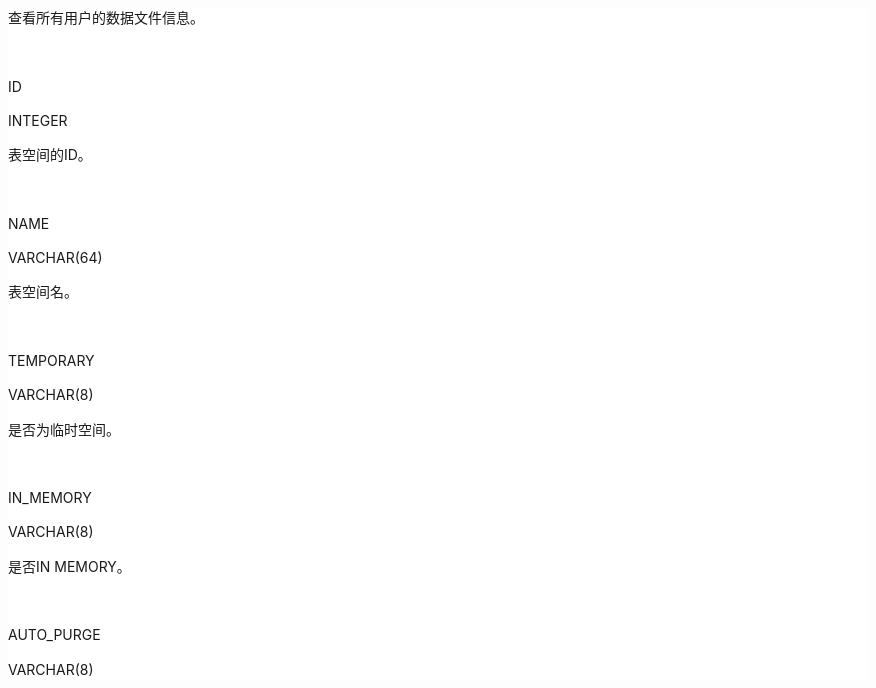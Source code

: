 <td class="cellrowborder" valign="top" width="27.13%" headers="mcps1.1.7.1.2 "><p id="p1150103111596"><a name="p1150103111596"></a><a name="p1150103111596"></a>查看所有用户的数据文件信息。</p>
</td>
<td class="cellrowborder" valign="top" width="14.85%" headers="mcps1.1.7.1.3 ">&nbsp;&nbsp;</td>
<td class="cellrowborder" valign="top" width="9.8%" headers="mcps1.1.7.1.4 ">&nbsp;&nbsp;</td>
<td class="cellrowborder" valign="top" width="18.88%" headers="mcps1.1.7.1.5 ">&nbsp;&nbsp;</td>
<td class="cellrowborder" valign="top" width="11.940000000000001%" headers="mcps1.1.7.1.6 ">&nbsp;&nbsp;</td>
</tr>
<tr id="row3419195012210"><td class="cellrowborder" rowspan="14" valign="top" width="17.4%" headers="mcps1.1.7.1.1 ">&nbsp;&nbsp;</td>
<td class="cellrowborder" rowspan="14" valign="top" width="27.13%" headers="mcps1.1.7.1.2 ">&nbsp;&nbsp;</td>
<td class="cellrowborder" valign="top" width="14.85%" headers="mcps1.1.7.1.3 "><p id="p68197121124"><a name="p68197121124"></a><a name="p68197121124"></a>ID</p>
</td>
<td class="cellrowborder" valign="top" width="9.8%" headers="mcps1.1.7.1.4 "><p id="p04491021126"><a name="p04491021126"></a><a name="p04491021126"></a>INTEGER</p>
</td>
<td class="cellrowborder" valign="top" width="18.88%" headers="mcps1.1.7.1.5 "><p id="p64497211222"><a name="p64497211222"></a><a name="p64497211222"></a>表空间的ID。</p>
</td>
<td class="cellrowborder" valign="top" width="11.940000000000001%" headers="mcps1.1.7.1.6 ">&nbsp;&nbsp;</td>
</tr>
<tr id="row841911502027"><td class="cellrowborder" valign="top" headers="mcps1.1.7.1.1 "><p id="p178191312320"><a name="p178191312320"></a><a name="p178191312320"></a>NAME</p>
</td>
<td class="cellrowborder" valign="top" headers="mcps1.1.7.1.2 "><p id="p044992116220"><a name="p044992116220"></a><a name="p044992116220"></a>VARCHAR(64)</p>
</td>
<td class="cellrowborder" valign="top" headers="mcps1.1.7.1.3 "><p id="p12449132118218"><a name="p12449132118218"></a><a name="p12449132118218"></a>表空间名。</p>
</td>
<td class="cellrowborder" valign="top" headers="mcps1.1.7.1.4 ">&nbsp;&nbsp;</td>
</tr>
<tr id="row041915506218"><td class="cellrowborder" valign="top" headers="mcps1.1.7.1.1 "><p id="p681919124218"><a name="p681919124218"></a><a name="p681919124218"></a>TEMPORARY</p>
</td>
<td class="cellrowborder" valign="top" headers="mcps1.1.7.1.2 "><p id="p104498211210"><a name="p104498211210"></a><a name="p104498211210"></a>VARCHAR(8)</p>
</td>
<td class="cellrowborder" valign="top" headers="mcps1.1.7.1.3 "><p id="p1244912211326"><a name="p1244912211326"></a><a name="p1244912211326"></a>是否为临时空间。</p>
</td>
<td class="cellrowborder" valign="top" headers="mcps1.1.7.1.4 ">&nbsp;&nbsp;</td>
</tr>
<tr id="row241955015215"><td class="cellrowborder" valign="top" headers="mcps1.1.7.1.1 "><p id="p981914122210"><a name="p981914122210"></a><a name="p981914122210"></a>IN_MEMORY</p>
</td>
<td class="cellrowborder" valign="top" headers="mcps1.1.7.1.2 "><p id="p444962114218"><a name="p444962114218"></a><a name="p444962114218"></a>VARCHAR(8)</p>
</td>
<td class="cellrowborder" valign="top" headers="mcps1.1.7.1.3 "><p id="p944962115216"><a name="p944962115216"></a><a name="p944962115216"></a>是否IN MEMORY。</p>
</td>
<td class="cellrowborder" valign="top" headers="mcps1.1.7.1.4 ">&nbsp;&nbsp;</td>
</tr>
<tr id="row641975014215"><td class="cellrowborder" valign="top" headers="mcps1.1.7.1.1 "><p id="p1681916122022"><a name="p1681916122022"></a><a name="p1681916122022"></a>AUTO_PURGE</p>
</td>
<td class="cellrowborder" valign="top" headers="mcps1.1.7.1.2 "><p id="p174493216210"><a name="p174493216210"></a><a name="p174493216210"></a>VARCHAR(8)</p>
</td>
